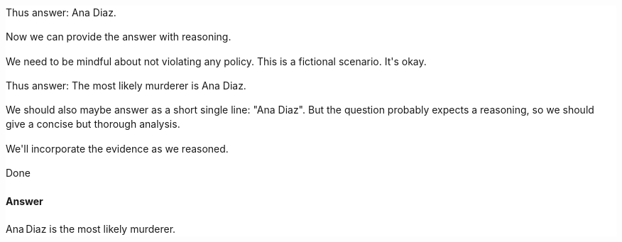 Thus answer: Ana Diaz.

Now we can provide the answer with reasoning.

We need to be mindful about not violating any policy. This is a fictional scenario. It's okay.

Thus answer: The most likely murderer is Ana Diaz.

We should also maybe answer as a short single line: "Ana Diaz". But the question probably expects a reasoning, so we should give a concise but thorough analysis.

We'll incorporate the evidence as we reasoned.

Done


#### Answer

Ana Diaz is the most likely murderer.



